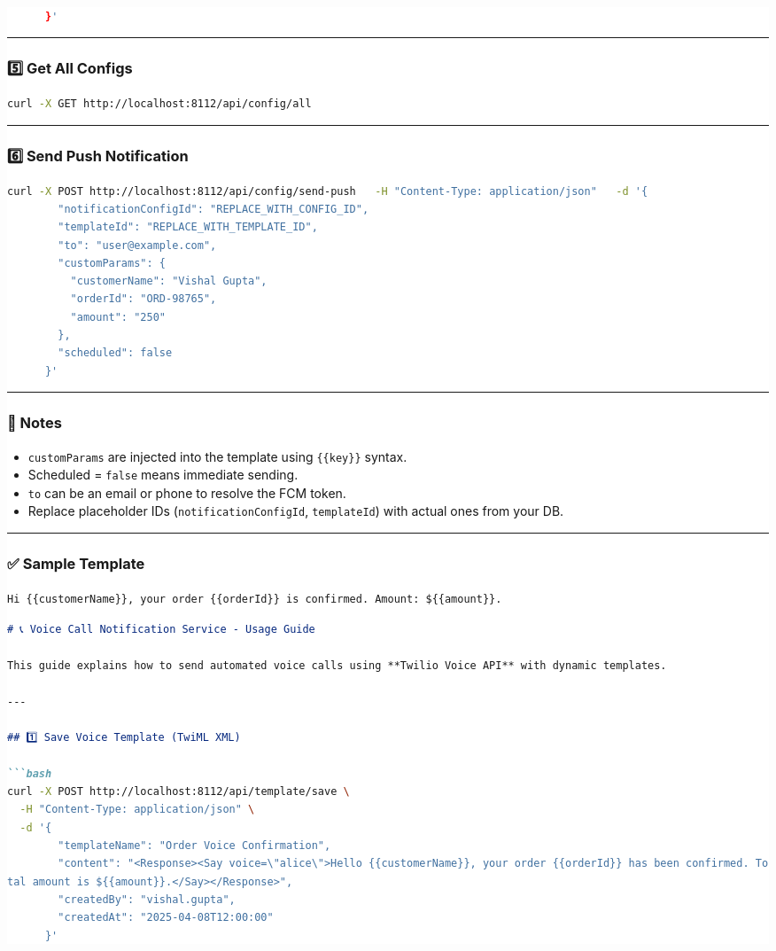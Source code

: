 ```bash
      }'
```

---

### 5️⃣ Get All Configs

```bash
curl -X GET http://localhost:8112/api/config/all
```

---

### 6️⃣ Send Push Notification

```bash
curl -X POST http://localhost:8112/api/config/send-push   -H "Content-Type: application/json"   -d '{
        "notificationConfigId": "REPLACE_WITH_CONFIG_ID",
        "templateId": "REPLACE_WITH_TEMPLATE_ID",
        "to": "user@example.com",
        "customParams": {
          "customerName": "Vishal Gupta",
          "orderId": "ORD-98765",
          "amount": "250"
        },
        "scheduled": false
      }'
```

---

### 🧠 Notes

- `customParams` are injected into the template using `{{key}}` syntax.
- Scheduled = `false` means immediate sending.
- `to` can be an email or phone to resolve the FCM token.
- Replace placeholder IDs (`notificationConfigId`, `templateId`) with actual ones from your DB.

---

### ✅ Sample Template

```
Hi {{customerName}}, your order {{orderId}} is confirmed. Amount: ${{amount}}.
```

```markdown
# 📞 Voice Call Notification Service - Usage Guide

This guide explains how to send automated voice calls using **Twilio Voice API** with dynamic templates.

---

## 1️⃣ Save Voice Template (TwiML XML)

```bash
curl -X POST http://localhost:8112/api/template/save \
  -H "Content-Type: application/json" \
  -d '{
        "templateName": "Order Voice Confirmation",
        "content": "<Response><Say voice=\"alice\">Hello {{customerName}}, your order {{orderId}} has been confirmed. Total amount is ${{amount}}.</Say></Response>",
        "createdBy": "vishal.gupta",
        "createdAt": "2025-04-08T12:00:00"
      }'
```